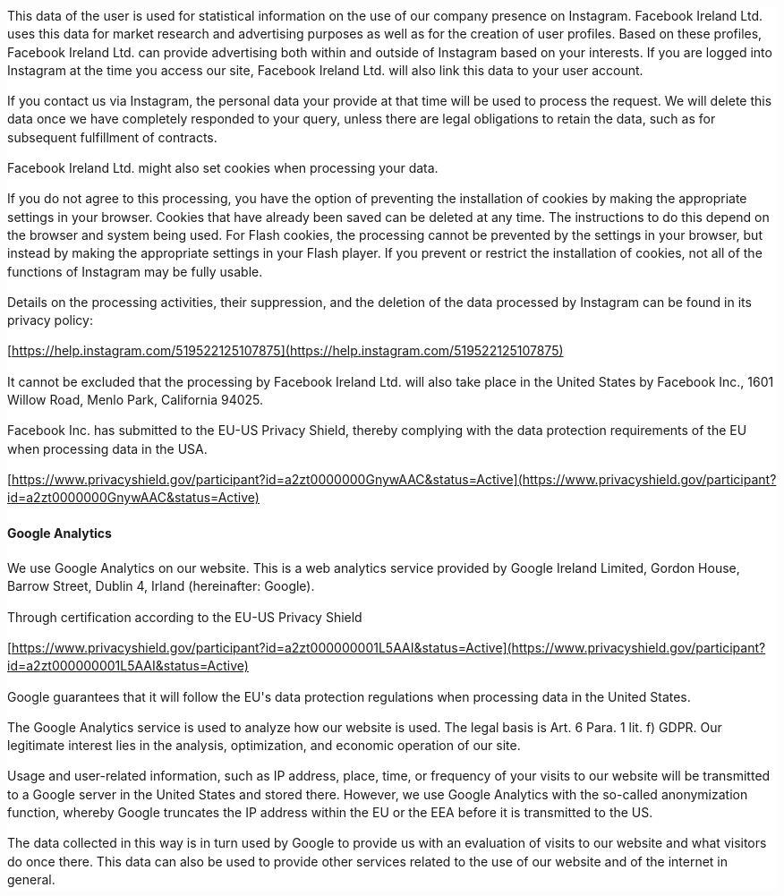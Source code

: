 This data of the user is used for statistical information on the use of our company presence on Instagram. Facebook Ireland Ltd. uses this data for market research and advertising purposes as well as for the creation of user profiles. Based on these profiles, Facebook Ireland Ltd. can provide advertising both within and outside of Instagram based on your interests. If you are logged into Instagram at the time you access our site, Facebook Ireland Ltd. will also link this data to your user account.

If you contact us via Instagram, the personal data your provide at that time will be used to process the request. We will delete this data once we have completely responded to your query, unless there are legal obligations to retain the data, such as for subsequent fulfillment of contracts.

Facebook Ireland Ltd. might also set cookies when processing your data.

If you do not agree to this processing, you have the option of preventing the installation of cookies by making the appropriate settings in your browser. Cookies that have already been saved can be deleted at any time. The instructions to do this depend on the browser and system being used. For Flash cookies, the processing cannot be prevented by the settings in your browser, but instead by making the appropriate settings in your Flash player. If you prevent or restrict the installation of cookies, not all of the functions of Instagram may be fully usable.

Details on the processing activities, their suppression, and the deletion of the data processed by Instagram can be found in its privacy policy:

[https://help.instagram.com/519522125107875](https://help.instagram.com/519522125107875)

It cannot be excluded that the processing by Facebook Ireland Ltd. will also take place in the United States by Facebook Inc., 1601 Willow Road, Menlo Park, California 94025.

Facebook Inc. has submitted to the EU-US Privacy Shield, thereby complying with the data protection requirements of the EU when processing data in the USA.

[https://www.privacyshield.gov/participant?id=a2zt0000000GnywAAC&status=Active](https://www.privacyshield.gov/participant?id=a2zt0000000GnywAAC&status=Active)

#### Google Analytics

We use Google Analytics on our website. This is a web analytics service provided by Google Ireland Limited, Gordon House, Barrow Street, Dublin 4, Irland (hereinafter: Google).

Through certification according to the EU-US Privacy Shield

[https://www.privacyshield.gov/participant?id=a2zt000000001L5AAI&status=Active](https://www.privacyshield.gov/participant?id=a2zt000000001L5AAI&status=Active)

Google guarantees that it will follow the EU's data protection regulations when processing data in the United States.

The Google Analytics service is used to analyze how our website is used. The legal basis is Art. 6 Para. 1 lit. f) GDPR. Our legitimate interest lies in the analysis, optimization, and economic operation of our site.

Usage and user-related information, such as IP address, place, time, or frequency of your visits to our website will be transmitted to a Google server in the United States and stored there. However, we use Google Analytics with the so-called anonymization function, whereby Google truncates the IP address within the EU or the EEA before it is transmitted to the US.

The data collected in this way is in turn used by Google to provide us with an evaluation of visits to our website and what visitors do once there. This data can also be used to provide other services related to the use of our website and of the internet in general.
